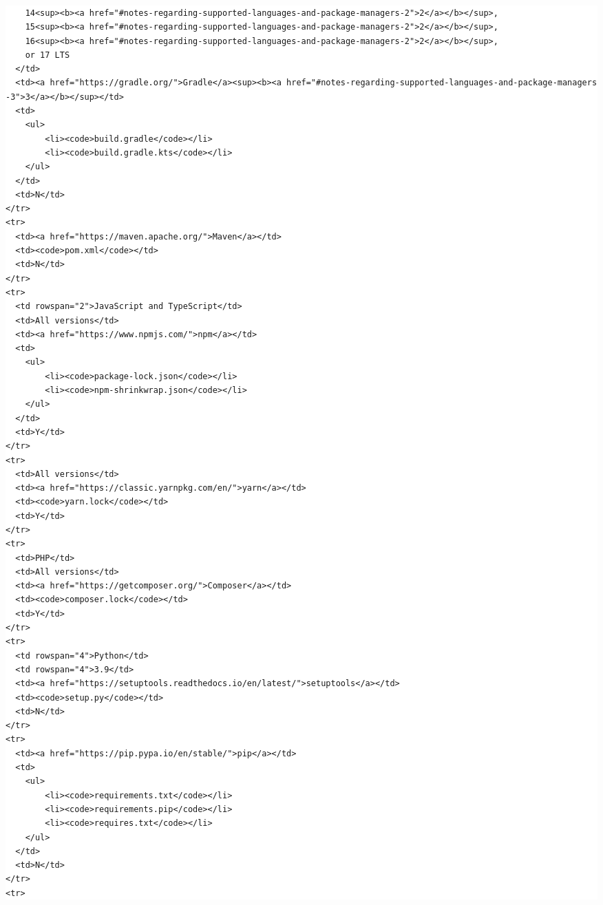         14<sup><b><a href="#notes-regarding-supported-languages-and-package-managers-2">2</a></b></sup>,
        15<sup><b><a href="#notes-regarding-supported-languages-and-package-managers-2">2</a></b></sup>,
        16<sup><b><a href="#notes-regarding-supported-languages-and-package-managers-2">2</a></b></sup>,
        or 17 LTS
      </td>
      <td><a href="https://gradle.org/">Gradle</a><sup><b><a href="#notes-regarding-supported-languages-and-package-managers-3">3</a></b></sup></td>
      <td>
        <ul>
            <li><code>build.gradle</code></li>
            <li><code>build.gradle.kts</code></li>
        </ul>
      </td>
      <td>N</td>
    </tr>
    <tr>
      <td><a href="https://maven.apache.org/">Maven</a></td>
      <td><code>pom.xml</code></td>
      <td>N</td>
    </tr>
    <tr>
      <td rowspan="2">JavaScript and TypeScript</td>
      <td>All versions</td>
      <td><a href="https://www.npmjs.com/">npm</a></td>
      <td>
        <ul>
            <li><code>package-lock.json</code></li>
            <li><code>npm-shrinkwrap.json</code></li>
        </ul>
      </td>
      <td>Y</td>
    </tr>
    <tr>
      <td>All versions</td>
      <td><a href="https://classic.yarnpkg.com/en/">yarn</a></td>
      <td><code>yarn.lock</code></td>
      <td>Y</td>
    </tr>
    <tr>
      <td>PHP</td>
      <td>All versions</td>
      <td><a href="https://getcomposer.org/">Composer</a></td>
      <td><code>composer.lock</code></td>
      <td>Y</td>
    </tr>
    <tr>
      <td rowspan="4">Python</td>
      <td rowspan="4">3.9</td>
      <td><a href="https://setuptools.readthedocs.io/en/latest/">setuptools</a></td>
      <td><code>setup.py</code></td>
      <td>N</td>
    </tr>
    <tr>
      <td><a href="https://pip.pypa.io/en/stable/">pip</a></td>
      <td>
        <ul>
            <li><code>requirements.txt</code></li>
            <li><code>requirements.pip</code></li>
            <li><code>requires.txt</code></li>
        </ul>
      </td>
      <td>N</td>
    </tr>
    <tr>